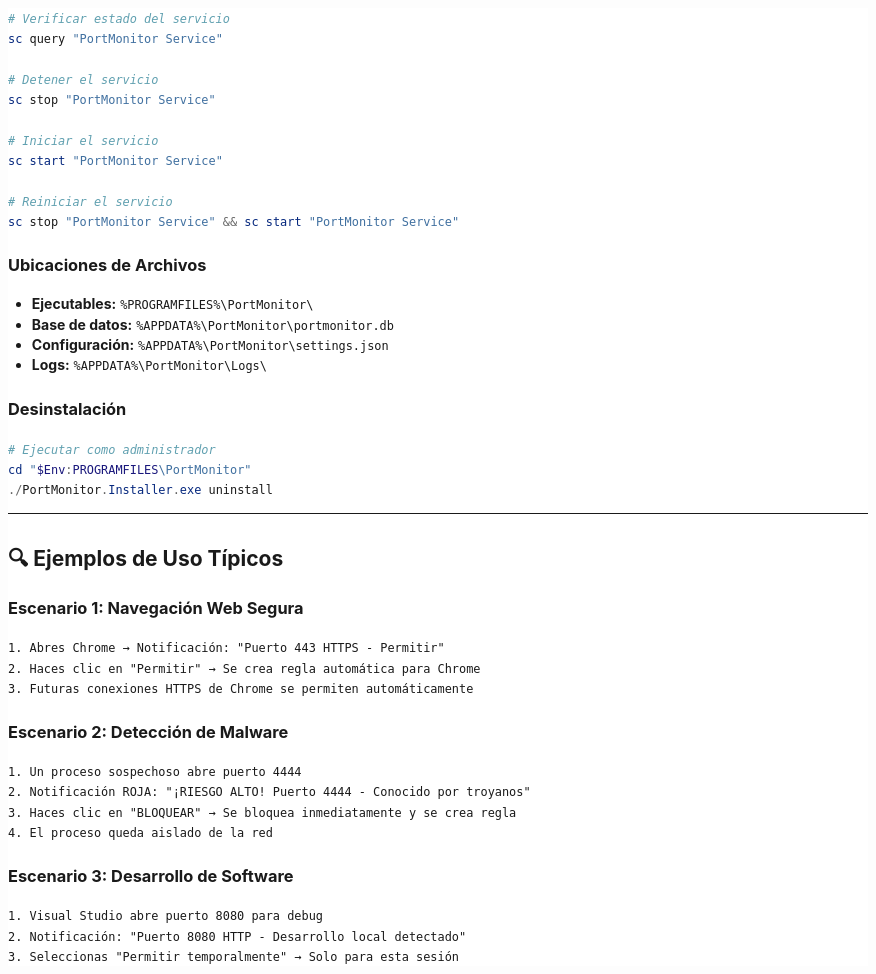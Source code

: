 ```powershell
# Verificar estado del servicio
sc query "PortMonitor Service"

# Detener el servicio
sc stop "PortMonitor Service"

# Iniciar el servicio
sc start "PortMonitor Service"

# Reiniciar el servicio
sc stop "PortMonitor Service" && sc start "PortMonitor Service"
```

### Ubicaciones de Archivos

- **Ejecutables:** `%PROGRAMFILES%\PortMonitor\`
- **Base de datos:** `%APPDATA%\PortMonitor\portmonitor.db`
- **Configuración:** `%APPDATA%\PortMonitor\settings.json`
- **Logs:** `%APPDATA%\PortMonitor\Logs\`

### Desinstalación


```powershell
# Ejecutar como administrador
cd "$Env:PROGRAMFILES\PortMonitor"
./PortMonitor.Installer.exe uninstall
```

---

## 🔍 Ejemplos de Uso Típicos


### Escenario 1: Navegación Web Segura
```
1. Abres Chrome → Notificación: "Puerto 443 HTTPS - Permitir"
2. Haces clic en "Permitir" → Se crea regla automática para Chrome
3. Futuras conexiones HTTPS de Chrome se permiten automáticamente
```


### Escenario 2: Detección de Malware
```
1. Un proceso sospechoso abre puerto 4444
2. Notificación ROJA: "¡RIESGO ALTO! Puerto 4444 - Conocido por troyanos"
3. Haces clic en "BLOQUEAR" → Se bloquea inmediatamente y se crea regla
4. El proceso queda aislado de la red
```


### Escenario 3: Desarrollo de Software
```
1. Visual Studio abre puerto 8080 para debug
2. Notificación: "Puerto 8080 HTTP - Desarrollo local detectado"
3. Seleccionas "Permitir temporalmente" → Solo para esta sesión
```
